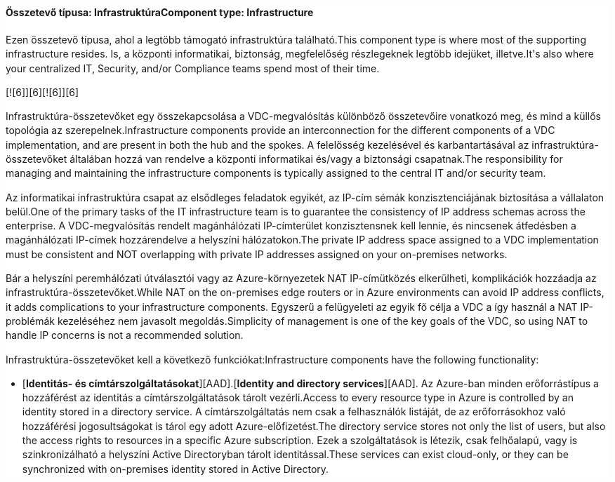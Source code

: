 #### <a name="component-type-infrastructure"></a><span data-ttu-id="d05c6-324">Összetevő típusa: Infrastruktúra</span><span class="sxs-lookup"><span data-stu-id="d05c6-324">Component type: Infrastructure</span></span>

<span data-ttu-id="d05c6-325">Ezen összetevő típusa, ahol a legtöbb támogató infrastruktúra található.</span><span class="sxs-lookup"><span data-stu-id="d05c6-325">This component type is where most of the supporting infrastructure resides.</span></span> <span data-ttu-id="d05c6-326">Is, a központi informatikai, biztonság, megfelelőség részlegeknek legtöbb idejüket, illetve.</span><span class="sxs-lookup"><span data-stu-id="d05c6-326">It's also where your centralized IT, Security, and/or Compliance teams spend most of their time.</span></span>

<span data-ttu-id="d05c6-327">[![6]][6]</span><span class="sxs-lookup"><span data-stu-id="d05c6-327">[![6]][6]</span></span>

<span data-ttu-id="d05c6-328">Infrastruktúra-összetevőket egy összekapcsolása a VDC-megvalósítás különböző összetevőire vonatkozó meg, és mind a küllős topológia az szerepelnek.</span><span class="sxs-lookup"><span data-stu-id="d05c6-328">Infrastructure components provide an interconnection for the different components of a VDC implementation, and are present in both the hub and the spokes.</span></span> <span data-ttu-id="d05c6-329">A felelősség kezelésével és karbantartásával az infrastruktúra-összetevőket általában hozzá van rendelve a központi informatikai és/vagy a biztonsági csapatnak.</span><span class="sxs-lookup"><span data-stu-id="d05c6-329">The responsibility for managing and maintaining the infrastructure components is typically assigned to the central IT and/or security team.</span></span>

<span data-ttu-id="d05c6-330">Az informatikai infrastruktúra csapat az elsődleges feladatok egyikét, az IP-cím sémák konzisztenciájának biztosítása a vállalaton belül.</span><span class="sxs-lookup"><span data-stu-id="d05c6-330">One of the primary tasks of the IT infrastructure team is to guarantee the consistency of IP address schemas across the enterprise.</span></span> <span data-ttu-id="d05c6-331">A VDC-megvalósítás rendelt magánhálózati IP-címterület konzisztensnek kell lennie, és nincsenek átfedésben a magánhálózati IP-címek hozzárendelve a helyszíni hálózatokon.</span><span class="sxs-lookup"><span data-stu-id="d05c6-331">The private IP address space assigned to a VDC implementation must be consistent and NOT overlapping with private IP addresses assigned on your on-premises networks.</span></span>

<span data-ttu-id="d05c6-332">Bár a helyszíni peremhálózati útválasztói vagy az Azure-környezetek NAT IP-címütközés elkerülheti, komplikációk hozzáadja az infrastruktúra-összetevőket.</span><span class="sxs-lookup"><span data-stu-id="d05c6-332">While NAT on the on-premises edge routers or in Azure environments can avoid IP address conflicts, it adds complications to your infrastructure components.</span></span> <span data-ttu-id="d05c6-333">Egyszerű a felügyeleti az egyik fő célja a VDC a így használ a NAT IP-problémák kezeléséhez nem javasolt megoldás.</span><span class="sxs-lookup"><span data-stu-id="d05c6-333">Simplicity of management is one of the key goals of the VDC, so using NAT to handle IP concerns is not a recommended solution.</span></span>

<span data-ttu-id="d05c6-334">Infrastruktúra-összetevőket kell a következő funkciókat:</span><span class="sxs-lookup"><span data-stu-id="d05c6-334">Infrastructure components have the following functionality:</span></span>

-   <span data-ttu-id="d05c6-335">[**Identitás- és címtárszolgáltatásokat**][AAD].</span><span class="sxs-lookup"><span data-stu-id="d05c6-335">[**Identity and directory services**][AAD].</span></span> <span data-ttu-id="d05c6-336">Az Azure-ban minden erőforrástípus a hozzáférést az identitás a címtárszolgáltatások tárolt vezérli.</span><span class="sxs-lookup"><span data-stu-id="d05c6-336">Access to every resource type in Azure is controlled by an identity stored in a directory service.</span></span> <span data-ttu-id="d05c6-337">A címtárszolgáltatás nem csak a felhasználók listáját, de az erőforrásokhoz való hozzáférési jogosultságokat is tárol egy adott Azure-előfizetést.</span><span class="sxs-lookup"><span data-stu-id="d05c6-337">The directory service stores not only the list of users, but also the access rights to resources in a specific Azure subscription.</span></span> <span data-ttu-id="d05c6-338">Ezek a szolgáltatások is létezik, csak felhőalapú, vagy is szinkronizálható a helyszíni Active Directoryban tárolt identitással.</span><span class="sxs-lookup"><span data-stu-id="d05c6-338">These services can exist cloud-only, or they can be synchronized with on-premises identity stored in Active Directory.</span></span>
